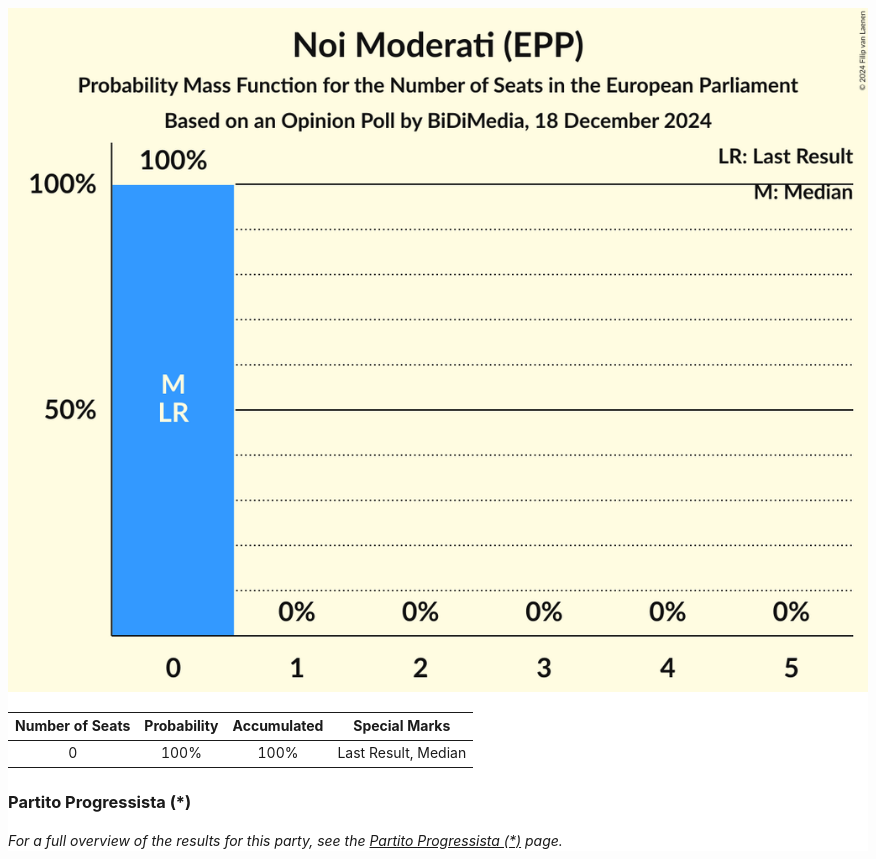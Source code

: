 ![Graph with seats probability mass function not yet produced](2024-12-18-BiDiMedia-seats-pmf-noimoderatiepp.png "Seats Probability Mass Function")

| Number of Seats | Probability | Accumulated | Special Marks |
|:---------------:|:-----------:|:-----------:|:-------------:|
| 0 | 100% | 100% | Last Result, Median |

### Partito Progressista (*)

*For a full overview of the results for this party, see the [Partito Progressista (*)](party-partitoprogressista.html) page.*
